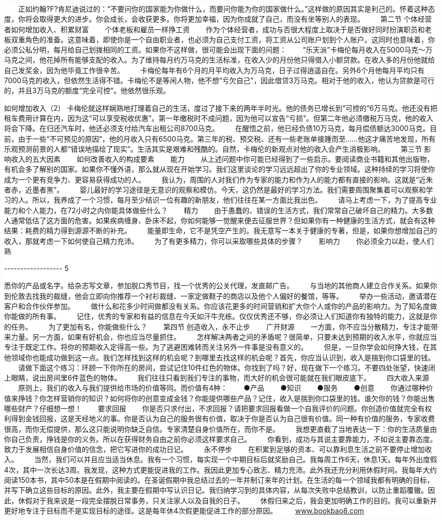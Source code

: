  　　正如约翰?F?肯尼迪说过的：“不要问你的国家能为你做什么，而要问你能为你的国家做什么。”这样做的原因其实是利己的。怀着这种态度，你将会取得更大的进步。你会成长，会收获更多。你将更加幸福，因为你成就了自己，而没有坐等别人的表现。
 　　第二节 个体经营者如何增加收入、积累财富
 　　个体老板和雇员一样挣工资
 　　作为个体经营者，成功与否很大程度上取决于是否做好同时扮演职员和老板双重角色的准备。这意味着，即使你是一个自由职业者，也必须为自己支付工资，将工资从公司账户划到个人账户。这同时也意味着，你必须公私分明，每月给自己划拨相同的工资。如果你不这样做，很可能会出现下面的问题：
 　　“乐天派”卡梅伦每月收入在5000马克～万马克之间，他花掉所有能够支配的收入。为了维持每月约万马克的生活标准，在收入少的月份他只得借入小额贷款。在收入多的月份他就给自己发奖金，因为他毕竟工作很辛苦。
 　　卡梅伦每年有6个月的月平均收入为万马克，日子过得逍遥自在。另外6个月他每月平均只有7000马克的收入，但依然生活得不错。卡梅伦不是等闲人物，他不想“亏欠自己”，因此借贷3万马克。相对于他的收入，他认为贷款是可行的，并且3万马克的额度“完全可控”。他依然很乐观。

 如何增加收入（2）
 卡梅伦就这样娴熟地打理着自己的生活，度过了接下来的两年半时光。他的债务已增长到“可控的”6万马克。他还没有把租车费用计算在内，因为这“可以享受税收优惠”。第一年缴税时不成问题，因为他可以宣告“亏损”。但第二年他必须缴税万马克，他的收入将会下降。在归还汽车时，他还必须支付给汽车出租公司8700马克。
 　　在醒悟之前，他已经负债10万马克，每月偿债额达3000马克。目前，由于一些“不可预见的原因”，他的月收入只有6500马克。第三年的税、预交税、还有一些老账单接踵而至……他这才痛苦地发现，所有乐观预测前景的人都“错误地描绘了现实”。生活其实是艰难和残酷的。自然，卡梅伦的新观点对他的收入会产生消极影响。
 　　第三节 影响收入的五大因素
 　　如何改善收入的构成要素
 　　能力
 　　从上述问题中你可能已经得到了一些启示。要阅读商业书籍和其他出版物，有机会多了解别的国家。如果你不懂外语，那么就从现在开始学习。我们这里谈论的学习远远超出了你的专业领域。这种持续的学习将使你成为一个更有竞争力、更容易获得成功的人。
 　　我认为，周围的人对我们作为专家的能力和作为人的能力都有直接的影响。这就是“近朱者赤，近墨者黑”。
 　　婴儿最好的学习途径是无意识的观察和模仿。今天，这仍然是最好的学习方法。我们需要周围聚集着可以观察和学习的人。所以，我养成了一个习惯，每月至少结识一位有趣的新朋友，他们往往在某一方面比我出色。
 　　请马上考虑一下，为了提高专业能力和个人能力，在72小时之内你能具体做些什么？
 　　精力
 　　由于愚蠢的、错误的生活方式，我们常常自己破坏自己的精力。大多数人通常低估了这方面的危害。如果疾病缠身、卧床不起，你如何能够一觉醒来便去征服世界？但如果你有一种健康的生活方式，就会有这种结果：耗费的精力得到源源不断的补充。
 　　能量即生命，它不是凭空产生的。我无意写一本关于健康的专著，但是，如果你想增加自己的收入，那就考虑一下如何使自己精力充沛。
 　　为了有更多精力，你可以采取哪些具体的步骤？
 　　影响力
 　　你必须全力以赴，使人们熟

------------------    5

悉你的产品或名字。给杂志写文章，参加脱口秀节目，找一个优秀的公关代理，发直邮广告。
 　　与当地的其他商人建立合作关系。如果你到伦敦去找我的裁缝，他会立即向你推荐一个衬衫裁缝、一家定做鞋子的商店以及他个人偏好的餐馆，等等。
 　　举办一些活动，邀请潜在客户和合作伙伴参加。
 　　做什么和花多少时间做都没有关系。你应该花更多的时间营销和扩大你个人或你的产品的影响力。为了知名度做你能做的所有事。
 　　记住，优秀的专家和有益的信息在今天如汗牛充栋。仅仅优秀还不够，你必须让人们知道你有独特的能力，这就是你的任务。
 　　为了更加有名，你能做些什么？
 　　第四节 创造收入，永不止步
 　　广开财源
 　　一方面，你不应当分散精力，专注才能带来力量。另一方面，如果有好机会，你也应当尽量抓住。
 　　怎样解决两者之间的矛盾呢？很简单，只要未达到预期的收入水平，你就应当专注于既定工作。将你的预期收入定得高一些。为了逃避困难转而关注另外一件事是没有意义的。
 　　但是，一旦你学会如何挣大钱，在其他领域你也能成功做到这一点。我们怎样找到这样的机会呢？到哪里去找这样的机会呢？首先，你应当认识到，收入是揣到你口袋里的钱。
 　　请做下面这个练习：环顾一下你所在的房间，尝试记住10件红色的物体。你找到了吗？好，现在做下一个练习。不要四处张望，快速闭上眼睛，说出房间里6件蓝色的物体。
 　　我们往往只看到我们专注的事物，而大好的机会很可能就在我们眼皮底下。
 　　四大收入来源
 　　原则上，我们的收入与我们提供给市场的价值等同。而价值有4种：
 　　●产品
 　　●知识
 　　●服务
 　　●创意
 　　你通过哪种价值来挣钱？你怎样营销你的知识？如何将你的创意变成金钱？你能提供哪些产品？记住，收入是揣到你口袋里的钱。谁欠你的钱？你能出售哪些财产？仔细想一想！
 　　要求回报
 　　你是否只求付出，不求回报？请把要求回报看做一个自我评价的问题。你创造价值就完全有权利得到金钱回报，这是天经地义的事。你是否认为自己的服务很有价值，取决于你是否认为自己很有价值。同一种有价值的服务，专家收费很高，而你无偿提供，那么这只能说明你缺乏自信。专家清楚自身价值所在，而你不是。
 　　我想更直截了当地表达一下：你的生活质量由你自己负责，挣钱是你的义务。所以在获得财务自由之前你必须这样要求自己。
 　　你看到，成功与其说主要靠能力，不如说主要靠态度。致力于发展相信自身价值的信念，把它写进你的成功日记。
 　　永不停步
 　　在积累到足够的资本、可以靠利息生活之前不要停止增加收入。
 　　当然，我们可以并且应当适当休息。我有一个习惯，每实现一个中期目标后就奖励自己。我每周工作6天，休息1天。每年外出度假4次，其中一次长达3周。我发现，这种方式更能促进我的工作。我因此更加专心致志、精力充沛。此外我还充分利用休假时间。我每年大约阅读150本书，其中50本是在假期中阅读的。在圣诞假期中我总结过去的一年并制订来年的计划。在生活的每一个领域我都有明确的目标，并写下确立这些目标的原因。此外，我主要在假期中写认识日记。我归纳学习到的具体内容，从每次失败中总结教训，以防止重蹈覆辙。因此，休假对于我来说是一段完全摆脱日常事务，只关注家人以及自我的日子。
 　　休假归来之后，我会更加明确工作的目的。我可以重新并更好地专注于目标而不是实现目标的途径。这是每年休4次假更能促进工作的部分原因。
 　　 www.bookbao8.com